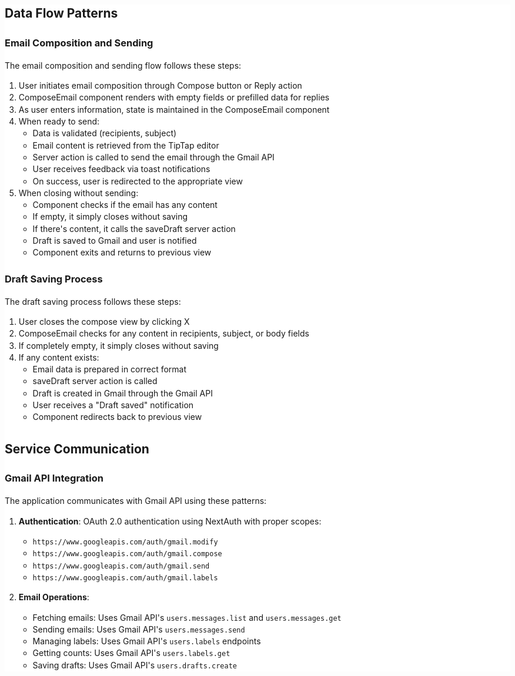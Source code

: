 ## Data Flow Patterns

### Email Composition and Sending

The email composition and sending flow follows these steps:

1. User initiates email composition through Compose button or Reply action
2. ComposeEmail component renders with empty fields or prefilled data for replies
3. As user enters information, state is maintained in the ComposeEmail component
4. When ready to send:
   - Data is validated (recipients, subject)
   - Email content is retrieved from the TipTap editor
   - Server action is called to send the email through the Gmail API
   - User receives feedback via toast notifications
   - On success, user is redirected to the appropriate view
5. When closing without sending:
   - Component checks if the email has any content
   - If empty, it simply closes without saving
   - If there's content, it calls the saveDraft server action
   - Draft is saved to Gmail and user is notified
   - Component exits and returns to previous view

### Draft Saving Process

The draft saving process follows these steps:

1. User closes the compose view by clicking X
2. ComposeEmail checks for any content in recipients, subject, or body fields
3. If completely empty, it simply closes without saving
4. If any content exists:
   - Email data is prepared in correct format
   - saveDraft server action is called
   - Draft is created in Gmail through the Gmail API
   - User receives a "Draft saved" notification
   - Component redirects back to previous view

## Service Communication

### Gmail API Integration

The application communicates with Gmail API using these patterns:

1. **Authentication**: OAuth 2.0 authentication using NextAuth with proper scopes:
   - `https://www.googleapis.com/auth/gmail.modify`
   - `https://www.googleapis.com/auth/gmail.compose`
   - `https://www.googleapis.com/auth/gmail.send`
   - `https://www.googleapis.com/auth/gmail.labels`

2. **Email Operations**:
   - Fetching emails: Uses Gmail API's `users.messages.list` and `users.messages.get`
   - Sending emails: Uses Gmail API's `users.messages.send`
   - Managing labels: Uses Gmail API's `users.labels` endpoints
   - Getting counts: Uses Gmail API's `users.labels.get`
   - Saving drafts: Uses Gmail API's `users.drafts.create`
